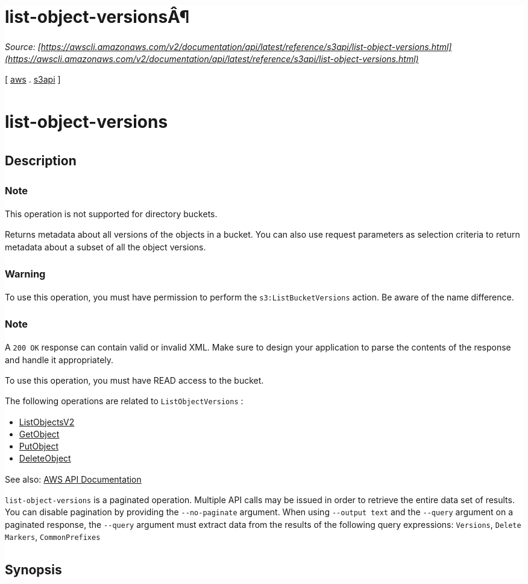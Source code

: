 # list-object-versionsÂ¶

*Source: [https://awscli.amazonaws.com/v2/documentation/api/latest/reference/s3api/list-object-versions.html](https://awscli.amazonaws.com/v2/documentation/api/latest/reference/s3api/list-object-versions.html)*

[ [aws](https://awscli.amazonaws.com/v2/documentation/api/latest/reference/index.html#cli-aws) . [s3api](https://awscli.amazonaws.com/v2/documentation/api/latest/reference/s3api/index.html#cli-aws-s3api) ]

# list-object-versions

## Description

### Note

This operation is not supported for directory buckets.

Returns metadata about all versions of the objects in a bucket. You can also use request parameters as selection criteria to return metadata about a subset of all the object versions.

### Warning

To use this operation, you must have permission to perform the `s3:ListBucketVersions` action. Be aware of the name difference.

### Note

A `200 OK` response can contain valid or invalid XML. Make sure to design your application to parse the contents of the response and handle it appropriately.

To use this operation, you must have READ access to the bucket.

The following operations are related to `ListObjectVersions` :

- [ListObjectsV2](https://docs.aws.amazon.com/AmazonS3/latest/API/API_ListObjectsV2.html)
- [GetObject](https://docs.aws.amazon.com/AmazonS3/latest/API/API_GetObject.html)
- [PutObject](https://docs.aws.amazon.com/AmazonS3/latest/API/API_PutObject.html)
- [DeleteObject](https://docs.aws.amazon.com/AmazonS3/latest/API/API_DeleteObject.html)

See also: [AWS API Documentation](https://docs.aws.amazon.com/goto/WebAPI/s3-2006-03-01/ListObjectVersions)

`list-object-versions` is a paginated operation. Multiple API calls may be issued in order to retrieve the entire data set of results. You can disable pagination by providing the `--no-paginate` argument.
When using `--output text` and the `--query` argument on a paginated response, the `--query` argument must extract data from the results of the following query expressions: `Versions`, `DeleteMarkers`, `CommonPrefixes`

## Synopsis
